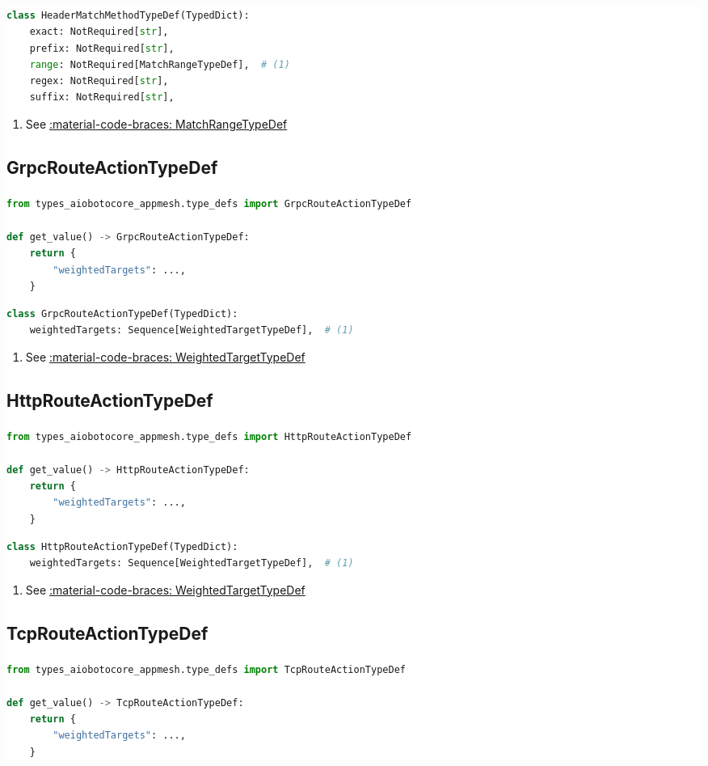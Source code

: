 ```python title="Definition"
class HeaderMatchMethodTypeDef(TypedDict):
    exact: NotRequired[str],
    prefix: NotRequired[str],
    range: NotRequired[MatchRangeTypeDef],  # (1)
    regex: NotRequired[str],
    suffix: NotRequired[str],
```

1. See [:material-code-braces: MatchRangeTypeDef](./type_defs.md#matchrangetypedef) 
## GrpcRouteActionTypeDef

```python title="Usage Example"
from types_aiobotocore_appmesh.type_defs import GrpcRouteActionTypeDef

def get_value() -> GrpcRouteActionTypeDef:
    return {
        "weightedTargets": ...,
    }
```

```python title="Definition"
class GrpcRouteActionTypeDef(TypedDict):
    weightedTargets: Sequence[WeightedTargetTypeDef],  # (1)
```

1. See [:material-code-braces: WeightedTargetTypeDef](./type_defs.md#weightedtargettypedef) 
## HttpRouteActionTypeDef

```python title="Usage Example"
from types_aiobotocore_appmesh.type_defs import HttpRouteActionTypeDef

def get_value() -> HttpRouteActionTypeDef:
    return {
        "weightedTargets": ...,
    }
```

```python title="Definition"
class HttpRouteActionTypeDef(TypedDict):
    weightedTargets: Sequence[WeightedTargetTypeDef],  # (1)
```

1. See [:material-code-braces: WeightedTargetTypeDef](./type_defs.md#weightedtargettypedef) 
## TcpRouteActionTypeDef

```python title="Usage Example"
from types_aiobotocore_appmesh.type_defs import TcpRouteActionTypeDef

def get_value() -> TcpRouteActionTypeDef:
    return {
        "weightedTargets": ...,
    }
```
